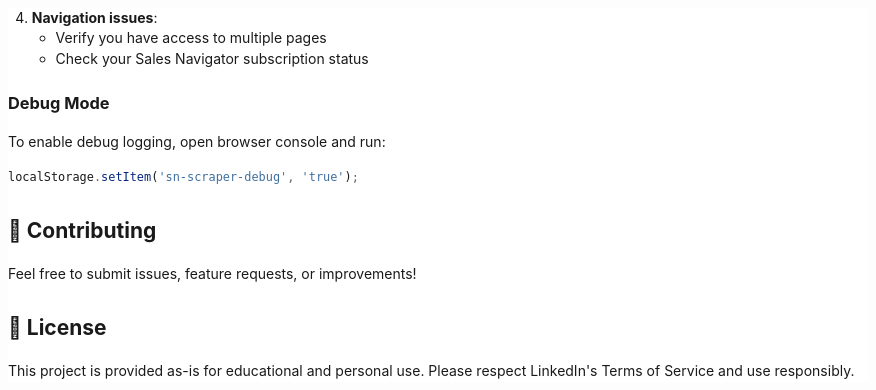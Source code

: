 4. **Navigation issues**:
   - Verify you have access to multiple pages
   - Check your Sales Navigator subscription status

### Debug Mode

To enable debug logging, open browser console and run:
```javascript
localStorage.setItem('sn-scraper-debug', 'true');
```

## 🤝 Contributing

Feel free to submit issues, feature requests, or improvements!

## 📄 License

This project is provided as-is for educational and personal use. Please respect LinkedIn's Terms of Service and use responsibly.
